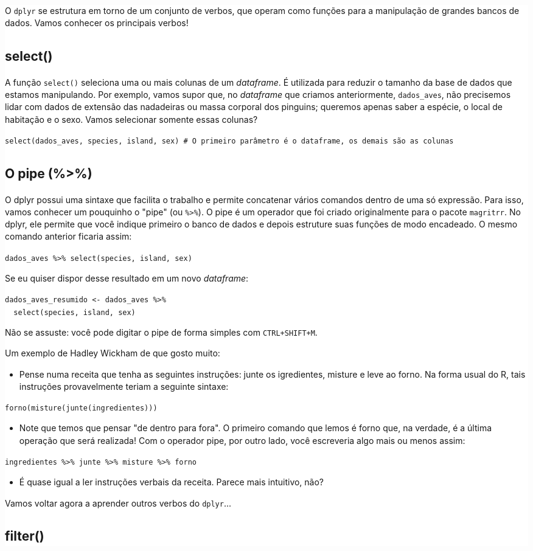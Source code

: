 O `dplyr` se estrutura em torno de um conjunto de verbos, que operam como funções para a manipulação de grandes bancos de dados. Vamos conhecer os principais verbos!

## select()

A função `select()` seleciona uma ou mais colunas de um *dataframe*. É utilizada para reduzir o tamanho da base de dados que estamos manipulando. Por exemplo, vamos supor que, no *dataframe* que criamos anteriormente, `dados_aves`, não precisemos lidar com dados de extensão das nadadeiras ou massa corporal dos pinguins; queremos apenas saber a espécie, o local de habitação e o sexo. Vamos selecionar somente essas colunas?

```
select(dados_aves, species, island, sex) # O primeiro parâmetro é o dataframe, os demais são as colunas
```

## O pipe (%>%)

O dplyr possui uma sintaxe que facilita o trabalho e permite concatenar vários comandos dentro de uma só expressão. Para isso, vamos conhecer um pouquinho o "pipe" (ou `%>%`). O pipe é um operador que foi criado originalmente para o pacote `magritrr`. No dplyr, ele permite que você indique primeiro o banco de dados e depois estruture suas funções de modo encadeado. O mesmo comando anterior ficaria assim:

```
dados_aves %>% select(species, island, sex)
```

Se eu quiser dispor desse resultado em um novo *dataframe*:

```
dados_aves_resumido <- dados_aves %>% 
  select(species, island, sex)
```

Não se assuste: você pode digitar o pipe de forma simples com `CTRL+SHIFT+M`.

Um exemplo de Hadley Wickham de que gosto muito:

* Pense numa receita que tenha as seguintes instruções: junte os igredientes, misture e leve ao forno. Na forma usual do R, tais instruções provavelmente teriam a seguinte sintaxe:
  
```
forno(misture(junte(ingredientes)))
```

* Note que temos que pensar "de dentro para fora". O primeiro comando que lemos é forno que, na verdade, é a última operação que será realizada! Com o operador pipe, por outro lado, você escreveria algo mais ou menos assim:
  
```
ingredientes %>% junte %>% misture %>% forno
```

* É quase igual a ler instruções verbais da receita. Parece mais intuitivo, não?

Vamos voltar agora a aprender outros verbos do `dplyr`...

## filter()
